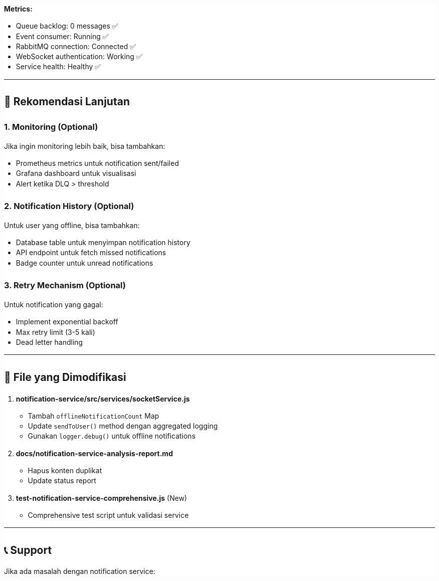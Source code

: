 **Metrics:**
- Queue backlog: 0 messages ✅
- Event consumer: Running ✅
- RabbitMQ connection: Connected ✅
- WebSocket authentication: Working ✅
- Service health: Healthy ✅

---

## 📝 Rekomendasi Lanjutan

### 1. Monitoring (Optional)
Jika ingin monitoring lebih baik, bisa tambahkan:
- Prometheus metrics untuk notification sent/failed
- Grafana dashboard untuk visualisasi
- Alert ketika DLQ > threshold

### 2. Notification History (Optional)
Untuk user yang offline, bisa tambahkan:
- Database table untuk menyimpan notification history
- API endpoint untuk fetch missed notifications
- Badge counter untuk unread notifications

### 3. Retry Mechanism (Optional)
Untuk notification yang gagal:
- Implement exponential backoff
- Max retry limit (3-5 kali)
- Dead letter handling

---

## 🔗 File yang Dimodifikasi

1. **notification-service/src/services/socketService.js**
   - Tambah `offlineNotificationCount` Map
   - Update `sendToUser()` method dengan aggregated logging
   - Gunakan `logger.debug()` untuk offline notifications

2. **docs/notification-service-analysis-report.md**
   - Hapus konten duplikat
   - Update status report

3. **test-notification-service-comprehensive.js** (New)
   - Comprehensive test script untuk validasi service

---

## 📞 Support

Jika ada masalah dengan notification service:
